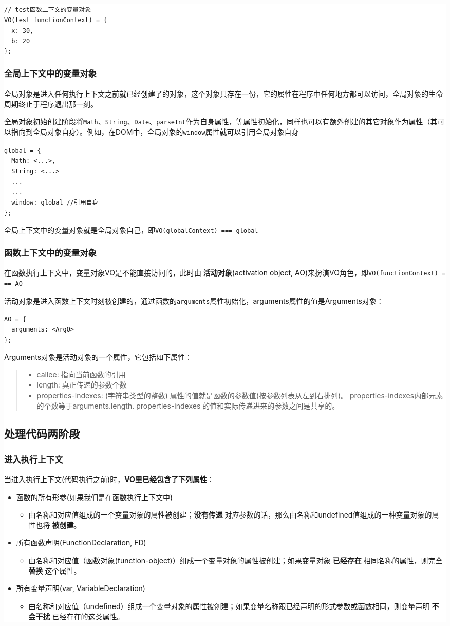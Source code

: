     // test函数上下文的变量对象
    VO(test functionContext) = {
      x: 30,
      b: 20
    };

### 全局上下文中的变量对象
全局对象是进入任何执行上下文之前就已经创建了的对象，这个对象只存在一份，它的属性在程序中任何地方都可以访问，全局对象的生命周期终止于程序退出那一刻。

全局对象初始创建阶段将`Math`、`String`、`Date`、`parseInt`作为自身属性，等属性初始化，同样也可以有额外创建的其它对象作为属性（其可以指向到全局对象自身）。例如，在DOM中，全局对象的`window`属性就可以引用全局对象自身



    global = {
      Math: <...>,
      String: <...>
      ...
      ...
      window: global //引用自身
    };

全局上下文中的变量对象就是全局对象自己，即`VO(globalContext) === global`

### 函数上下文中的变量对象
在函数执行上下文中，变量对象VO是不能直接访问的，此时由 __活动对象__(activation object, AO)来扮演VO角色，即`VO(functionContext) === AO`

活动对象是进入函数上下文时刻被创建的，通过函数的`arguments`属性初始化，arguments属性的值是Arguments对象：



    AO = {
      arguments: <ArgO>
    };


Arguments对象是活动对象的一个属性，它包括如下属性：

> - callee: 指向当前函数的引用
> - length: 真正传递的参数个数
> - properties-indexes: (字符串类型的整数) 属性的值就是函数的参数值(按参数列表从左到右排列)。 properties-indexes内部元素的个数等于arguments.length. properties-indexes 的值和实际传递进来的参数之间是共享的。

## 处理代码两阶段
### 进入执行上下文
当进入执行上下文(代码执行之前)时，__VO里已经包含了下列属性__：

- 函数的所有形参(如果我们是在函数执行上下文中)
    - 由名称和对应值组成的一个变量对象的属性被创建；__没有传递__ 对应参数的话，那么由名称和undefined值组成的一种变量对象的属性也将 __被创建__。

- 所有函数声明(FunctionDeclaration, FD)
    - 由名称和对应值（函数对象(function-object)）组成一个变量对象的属性被创建；如果变量对象 __已经存在__ 相同名称的属性，则完全 __替换__ 这个属性。

- 所有变量声明(var, VariableDeclaration)
    - 由名称和对应值（undefined）组成一个变量对象的属性被创建；如果变量名称跟已经声明的形式参数或函数相同，则变量声明 __不会干扰__ 已经存在的这类属性。
